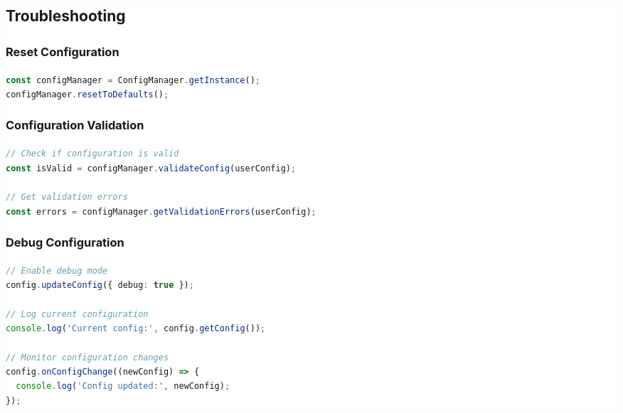 ## Troubleshooting

### Reset Configuration
```typescript
const configManager = ConfigManager.getInstance();
configManager.resetToDefaults();
```

### Configuration Validation
```typescript
// Check if configuration is valid
const isValid = configManager.validateConfig(userConfig);

// Get validation errors
const errors = configManager.getValidationErrors(userConfig);
```

### Debug Configuration
```typescript
// Enable debug mode
config.updateConfig({ debug: true });

// Log current configuration
console.log('Current config:', config.getConfig());

// Monitor configuration changes
config.onConfigChange((newConfig) => {
  console.log('Config updated:', newConfig);
});
```